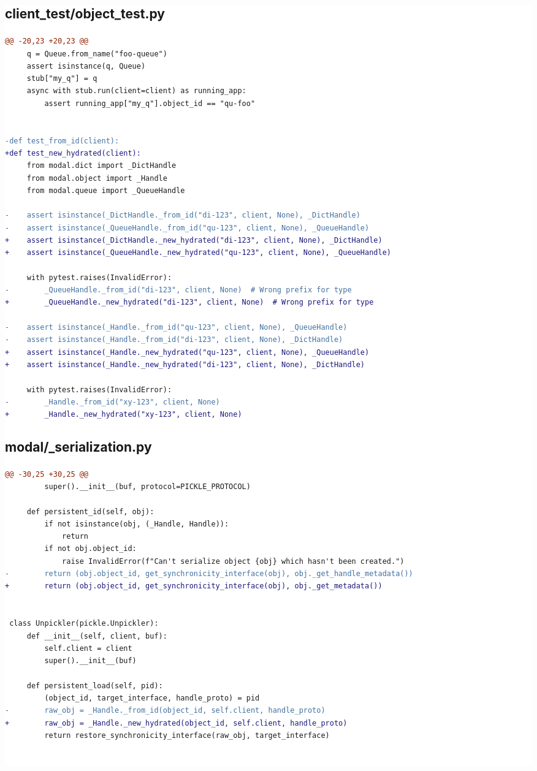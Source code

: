 ## client_test/object_test.py

```diff
@@ -20,23 +20,23 @@
     q = Queue.from_name("foo-queue")
     assert isinstance(q, Queue)
     stub["my_q"] = q
     async with stub.run(client=client) as running_app:
         assert running_app["my_q"].object_id == "qu-foo"
 
 
-def test_from_id(client):
+def test_new_hydrated(client):
     from modal.dict import _DictHandle
     from modal.object import _Handle
     from modal.queue import _QueueHandle
 
-    assert isinstance(_DictHandle._from_id("di-123", client, None), _DictHandle)
-    assert isinstance(_QueueHandle._from_id("qu-123", client, None), _QueueHandle)
+    assert isinstance(_DictHandle._new_hydrated("di-123", client, None), _DictHandle)
+    assert isinstance(_QueueHandle._new_hydrated("qu-123", client, None), _QueueHandle)
 
     with pytest.raises(InvalidError):
-        _QueueHandle._from_id("di-123", client, None)  # Wrong prefix for type
+        _QueueHandle._new_hydrated("di-123", client, None)  # Wrong prefix for type
 
-    assert isinstance(_Handle._from_id("qu-123", client, None), _QueueHandle)
-    assert isinstance(_Handle._from_id("di-123", client, None), _DictHandle)
+    assert isinstance(_Handle._new_hydrated("qu-123", client, None), _QueueHandle)
+    assert isinstance(_Handle._new_hydrated("di-123", client, None), _DictHandle)
 
     with pytest.raises(InvalidError):
-        _Handle._from_id("xy-123", client, None)
+        _Handle._new_hydrated("xy-123", client, None)
```

## modal/_serialization.py

```diff
@@ -30,25 +30,25 @@
         super().__init__(buf, protocol=PICKLE_PROTOCOL)
 
     def persistent_id(self, obj):
         if not isinstance(obj, (_Handle, Handle)):
             return
         if not obj.object_id:
             raise InvalidError(f"Can't serialize object {obj} which hasn't been created.")
-        return (obj.object_id, get_synchronicity_interface(obj), obj._get_handle_metadata())
+        return (obj.object_id, get_synchronicity_interface(obj), obj._get_metadata())
 
 
 class Unpickler(pickle.Unpickler):
     def __init__(self, client, buf):
         self.client = client
         super().__init__(buf)
 
     def persistent_load(self, pid):
         (object_id, target_interface, handle_proto) = pid
-        raw_obj = _Handle._from_id(object_id, self.client, handle_proto)
+        raw_obj = _Handle._new_hydrated(object_id, self.client, handle_proto)
         return restore_synchronicity_interface(raw_obj, target_interface)
 
 
```